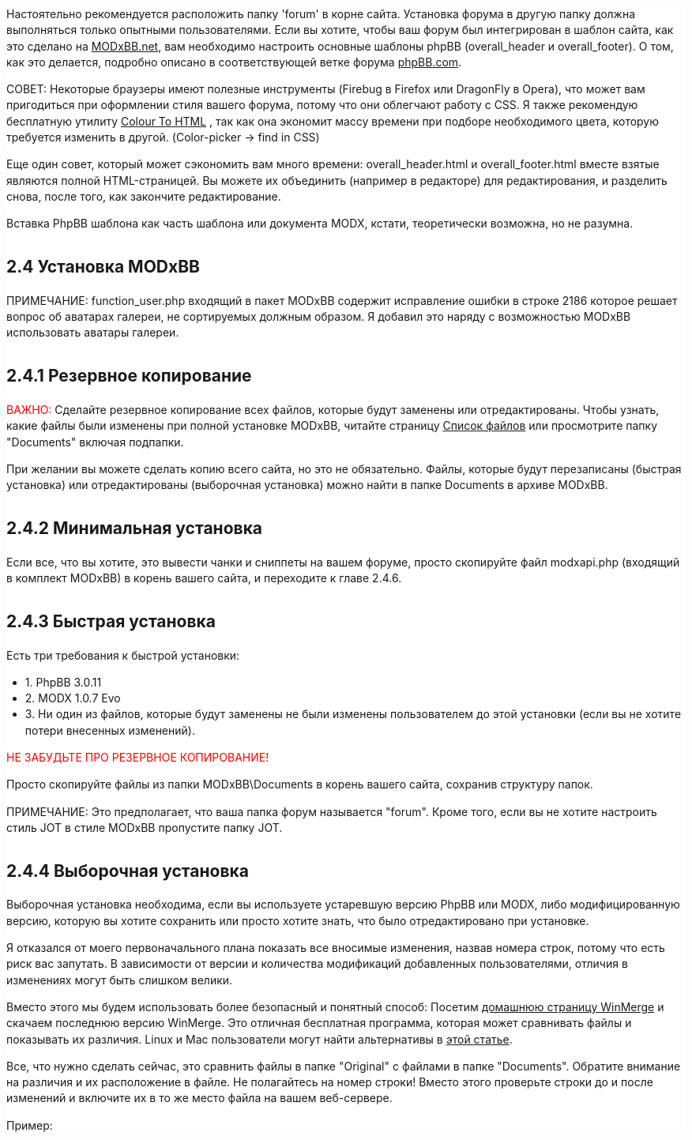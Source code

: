 <p>Настоятельно рекомендуется расположить папку 'forum' в корне сайта. Установка форума в другую папку должна выполняться только опытными пользователями. Если вы хотите, чтобы ваш форум был интегрирован в шаблон сайта, как это сделано на <a rel="nofollow" href="http://modxbb.net/forum" target="_blank">MODxBB.net</a>, вам необходимо настроить основные шаблоны phpBB (overall_header и overall_footer). О том, как это делается, подробно описано в соответствующей ветке форума <a rel="nofollow" href="http://www.phpbb.com/community/viewtopic.php?f=74&amp;t=963325" target="_blank">phpBB.com</a>.</p>
<p><span class="text-bold">СОВЕТ:</span> Некоторые браузеры имеют полезные инструменты (Firebug в Firefox или DragonFly в Opera), что может вам пригодиться при оформлении стиля вашего форума, потому что они облегчают работу с CSS. Я также рекомендую бесплатную утилиту <a rel="nofollow" title="Colour To HTML" href="http://www.matthewhipkin.co.uk/colourtohtml.php">Colour To HTML</a> , так как она экономит массу времени при подборе необходимого цвета, которую требуется изменить в другой. (Color-picker -&gt; find in CSS)</p>
<p>Еще один совет, который может сэкономить вам много времени: overall_header.html и overall_footer.html вместе взятые являются полной HTML-страницей. Вы можете их объединить (например в редакторе) для редактирования, и разделить снова, после того, как закончите редактирование.</p>
<p>Вставка PhpBB шаблона как часть шаблона или документа MODX, кстати, теоретически возможна, но не разумна.</p>
<h2 class="page-header">2.4 Установка MODxBB</h2>
<p><span class="text-bold">ПРИМЕЧАНИЕ:</span> function_user.php входящий в пакет MODxBB содержит исправление ошибки в строке 2186 которое решает вопрос об аватарах галереи, не сортируемых должным образом. Я добавил это наряду с возможностью MODxBB использовать аватары галереи.</p>
<h2 class="page-header">2.4.1 Резервное копирование</h2>
<p><span class="text-bold"><span style="color: #ff0000;">ВАЖНО:</span></span> Сделайте резервное копирование всех файлов, которые будут заменены или отредактированы. Чтобы узнать, какие файлы были изменены при полной установке MODxBB, читайте страницу <span style="text-decoration: underline;">Список файлов</span> или просмотрите папку "Documents" включая подпапки.</p>
<p>При желании вы можете сделать копию всего сайта, но это не обязательно. Файлы, которые будут перезаписаны (быстрая установка) или отредактированы (выборочная установка) можно найти в папке Documents в архиве MODxBB.</p>
<h2 class="page-header">2.4.2 Минимальная установка</h2>
<p>Если все, что вы хотите, это вывести чанки и сниппеты на вашем форуме, просто скопируйте файл modxapi.php (входящий в комплект MODxBB) в корень вашего сайта, и переходите к главе 2.4.6.</p>
<h2 class="page-header">2.4.3 Быстрая установка</h2>
<p>Есть три требования к быстрой установки:</p>
<ul>
	<li>1. PhpBB 3.0.11</li>
	<li>2. MODX 1.0.7 Evo </li>
	<li>3. Ни один из файлов, которые будут заменены не были изменены пользователем до этой установки (если вы не хотите потери внесенных изменений).</li>
</ul>
<p><span class="text-bold"><span style="color: #ff0000;">НЕ ЗАБУДЬТЕ ПРО РЕЗЕРВНОЕ КОПИРОВАНИЕ!</span></span></p>
<p>Просто скопируйте файлы из папки MODxBB\Documents в корень вашего сайта, сохранив структуру папок.</p>
<p><span class="text-bold">ПРИМЕЧАНИЕ:</span> Это предполагает, что ваша папка форум называется "forum". Кроме того, если вы не хотите настроить стиль JOT в стиле MODxBB пропустите папку JOT.</p>
<h2 class="page-header">2.4.4 Выборочная установка</h2>
<p>Выборочная установка необходима, если вы используете устаревшую версию PhpBB или MODX, либо модифицированную версию, которую вы хотите сохранить или просто хотите знать, что было отредактировано при установке.</p>
<p>Я отказался от моего первоначального плана показать все вносимые изменения, назвав номера строк, потому что есть риск вас запутать. В зависимости от версии и количества модификаций добавленных пользователями, отличия в изменениях могут быть слишком велики.</p>
<p>Вместо этого мы будем использовать более безопасный и понятный способ: Посетим <a rel="nofollow" href="http://www.modxbb.net/index.php?id=55" target="_blank">домашнюю страницу WinMerge</a> и скачаем последнюю версию WinMerge. Это отличная бесплатная программа, которая может сравнивать файлы и показывать их различия. Linux и Mac пользователи могут найти альтернативы в <a rel="nofollow" href="http://en.wikipedia.org/wiki/File_comparison" target="_blank">этой статье</a>.</p>
<p>Все, что нужно сделать сейчас, это сравнить файлы в папке "Original" с файлами в папке "Documents". Обратите внимание на различия и их расположение в файле. Не полагайтесь на номер строки! Вместо этого проверьте строки до и после изменений и включите их в то же место файла на вашем веб-сервере.</p>
<p><span class="text-bold">Пример: </span></p>